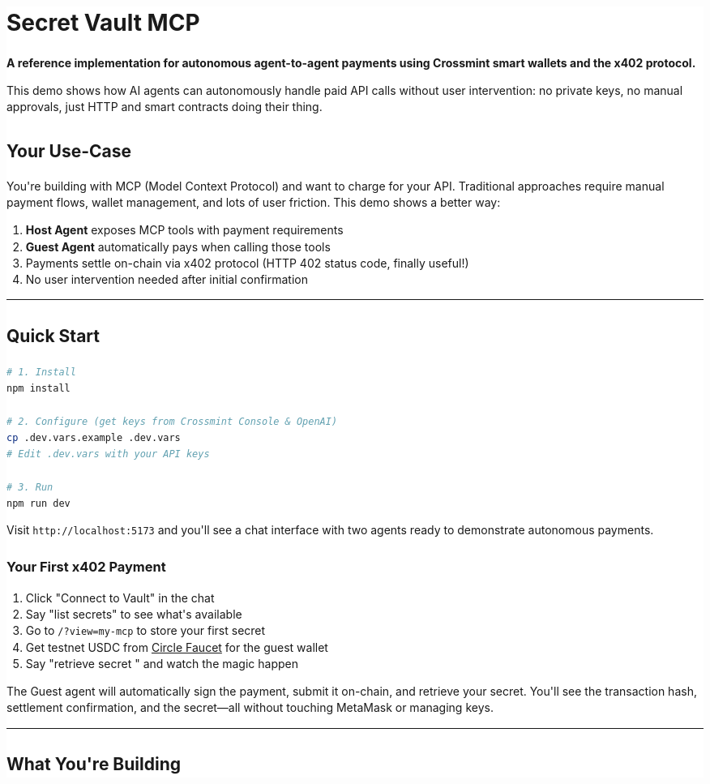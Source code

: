 # Secret Vault MCP

**A reference implementation for autonomous agent-to-agent payments using Crossmint smart wallets and the x402 protocol.**

This demo shows how AI agents can autonomously handle paid API calls without user intervention: no private keys, no manual approvals, just HTTP and smart contracts doing their thing.

## Your Use-Case

You're building with MCP (Model Context Protocol) and want to charge for your API. Traditional approaches require manual payment flows, wallet management, and lots of user friction. This demo shows a better way:

1. **Host Agent** exposes MCP tools with payment requirements
2. **Guest Agent** automatically pays when calling those tools
3. Payments settle on-chain via x402 protocol (HTTP 402 status code, finally useful!)
4. No user intervention needed after initial confirmation

---

## Quick Start

```bash
# 1. Install
npm install

# 2. Configure (get keys from Crossmint Console & OpenAI)
cp .dev.vars.example .dev.vars
# Edit .dev.vars with your API keys

# 3. Run
npm run dev
```

Visit `http://localhost:5173` and you'll see a chat interface with two agents ready to demonstrate autonomous payments.

### Your First x402 Payment

1. Click "Connect to Vault" in the chat
2. Say "list secrets" to see what's available
3. Go to `/?view=my-mcp` to store your first secret
4. Get testnet USDC from [Circle Faucet](https://faucet.circle.com/) for the guest wallet
5. Say "retrieve secret <your-id>" and watch the magic happen

The Guest agent will automatically sign the payment, submit it on-chain, and retrieve your secret. You'll see the transaction hash, settlement confirmation, and the secret—all without touching MetaMask or managing keys.

---

## What You're Building
